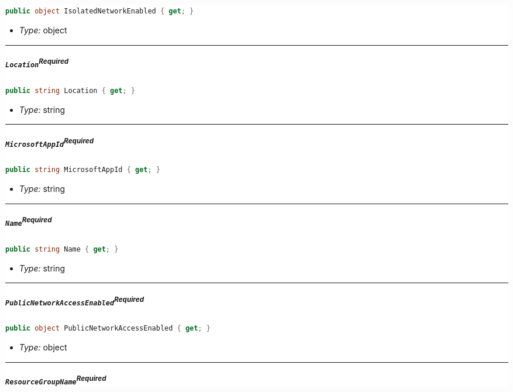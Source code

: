 ```csharp
public object IsolatedNetworkEnabled { get; }
```

- *Type:* object

---

##### `Location`<sup>Required</sup> <a name="Location" id="@cdktf/provider-azurerm.botChannelsRegistration.BotChannelsRegistration.property.location"></a>

```csharp
public string Location { get; }
```

- *Type:* string

---

##### `MicrosoftAppId`<sup>Required</sup> <a name="MicrosoftAppId" id="@cdktf/provider-azurerm.botChannelsRegistration.BotChannelsRegistration.property.microsoftAppId"></a>

```csharp
public string MicrosoftAppId { get; }
```

- *Type:* string

---

##### `Name`<sup>Required</sup> <a name="Name" id="@cdktf/provider-azurerm.botChannelsRegistration.BotChannelsRegistration.property.name"></a>

```csharp
public string Name { get; }
```

- *Type:* string

---

##### `PublicNetworkAccessEnabled`<sup>Required</sup> <a name="PublicNetworkAccessEnabled" id="@cdktf/provider-azurerm.botChannelsRegistration.BotChannelsRegistration.property.publicNetworkAccessEnabled"></a>

```csharp
public object PublicNetworkAccessEnabled { get; }
```

- *Type:* object

---

##### `ResourceGroupName`<sup>Required</sup> <a name="ResourceGroupName" id="@cdktf/provider-azurerm.botChannelsRegistration.BotChannelsRegistration.property.resourceGroupName"></a>

